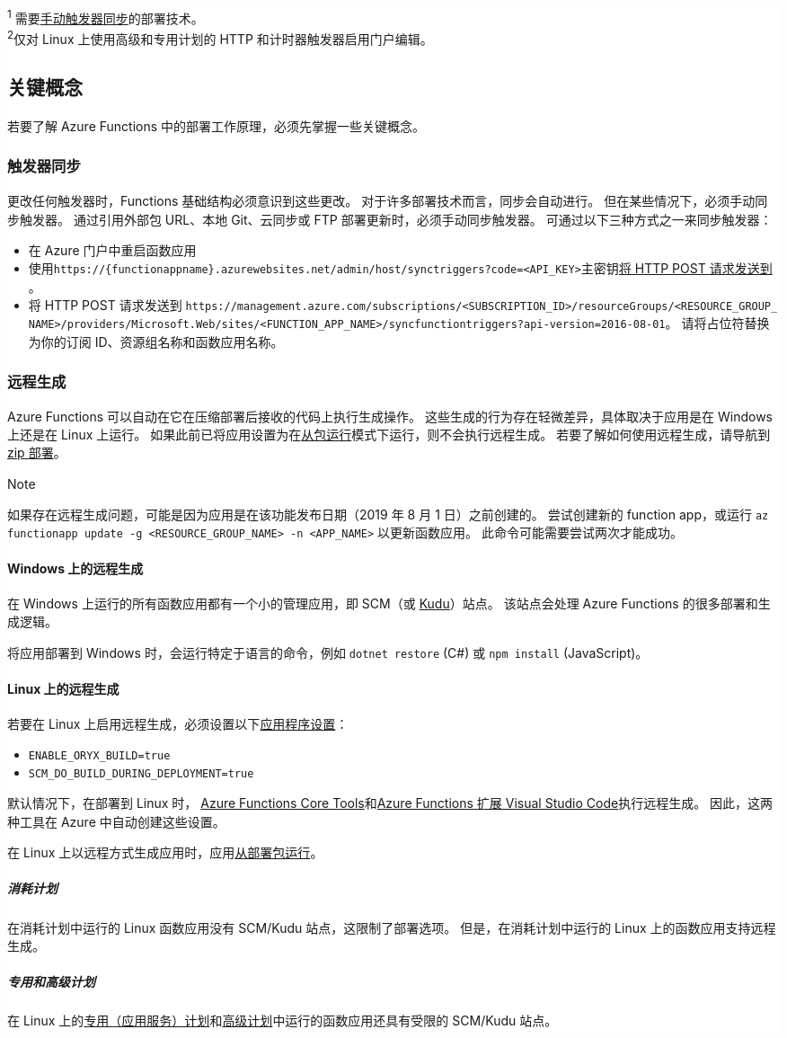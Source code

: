 <sup>1</sup> 需要[手动触发器同步](#trigger-syncing)的部署技术。  
<sup>2</sup>仅对 Linux 上使用高级和专用计划的 HTTP 和计时器触发器启用门户编辑。

## <a name="key-concepts"></a>关键概念

若要了解 Azure Functions 中的部署工作原理，必须先掌握一些关键概念。

### <a name="trigger-syncing"></a>触发器同步

更改任何触发器时，Functions 基础结构必须意识到这些更改。 对于许多部署技术而言，同步会自动进行。 但在某些情况下，必须手动同步触发器。 通过引用外部包 URL、本地 Git、云同步或 FTP 部署更新时，必须手动同步触发器。 可通过以下三种方式之一来同步触发器：

* 在 Azure 门户中重启函数应用
* 使用`https://{functionappname}.azurewebsites.net/admin/host/synctriggers?code=<API_KEY>`主密钥[将 HTTP POST 请求发送到 ](functions-bindings-http-webhook.md#authorization-keys)。
* 将 HTTP POST 请求发送到 `https://management.azure.com/subscriptions/<SUBSCRIPTION_ID>/resourceGroups/<RESOURCE_GROUP_NAME>/providers/Microsoft.Web/sites/<FUNCTION_APP_NAME>/syncfunctiontriggers?api-version=2016-08-01`。 请将占位符替换为你的订阅 ID、资源组名称和函数应用名称。

### <a name="remote-build"></a>远程生成

Azure Functions 可以自动在它在压缩部署后接收的代码上执行生成操作。 这些生成的行为存在轻微差异，具体取决于应用是在 Windows 上还是在 Linux 上运行。 如果此前已将应用设置为在[从包运行](run-functions-from-deployment-package.md)模式下运行，则不会执行远程生成。 若要了解如何使用远程生成，请导航到 [zip 部署](#zip-deploy)。

> [!NOTE]
> 如果存在远程生成问题，可能是因为应用是在该功能发布日期（2019 年 8 月 1 日）之前创建的。 尝试创建新的 function app，或运行 `az functionapp update -g <RESOURCE_GROUP_NAME> -n <APP_NAME>` 以更新函数应用。 此命令可能需要尝试两次才能成功。

#### <a name="remote-build-on-windows"></a>Windows 上的远程生成

在 Windows 上运行的所有函数应用都有一个小的管理应用，即 SCM（或 [Kudu](https://github.com/projectkudu/kudu)）站点。 该站点会处理 Azure Functions 的很多部署和生成逻辑。

将应用部署到 Windows 时，会运行特定于语言的命令，例如 `dotnet restore` (C#) 或 `npm install` (JavaScript)。

#### <a name="remote-build-on-linux"></a>Linux 上的远程生成

若要在 Linux 上启用远程生成，必须设置以下[应用程序设置](functions-how-to-use-azure-function-app-settings.md#settings)：

* `ENABLE_ORYX_BUILD=true`
* `SCM_DO_BUILD_DURING_DEPLOYMENT=true`

默认情况下，在部署到 Linux 时， [Azure Functions Core Tools](functions-run-local.md)和[Azure Functions 扩展 Visual Studio Code](functions-create-first-function-vs-code.md#publish-the-project-to-azure)执行远程生成。 因此，这两种工具在 Azure 中自动创建这些设置。 

在 Linux 上以远程方式生成应用时，应用[从部署包运行](run-functions-from-deployment-package.md)。 

##### <a name="consumption-plan"></a>消耗计划

在消耗计划中运行的 Linux 函数应用没有 SCM/Kudu 站点，这限制了部署选项。 但是，在消耗计划中运行的 Linux 上的函数应用支持远程生成。

##### <a name="dedicated-and-premium-plans"></a>专用和高级计划

在 Linux 上的[专用（应用服务）计划](functions-scale.md#app-service-plan)和[高级计划](functions-scale.md#premium-plan)中运行的函数应用还具有受限的 SCM/Kudu 站点。
